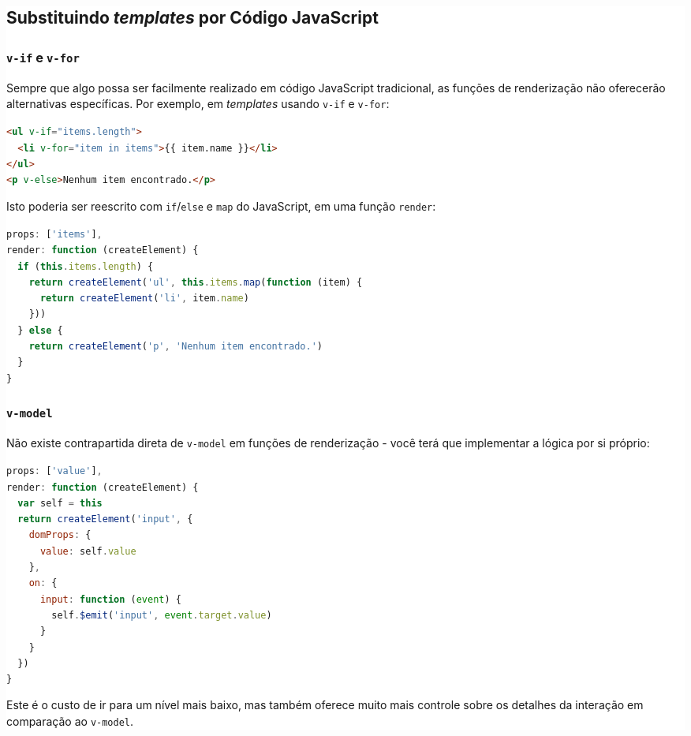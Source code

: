 ## Substituindo _templates_ por Código JavaScript

### `v-if` e `v-for`

Sempre que algo possa ser facilmente realizado em código JavaScript tradicional, as funções de renderização não oferecerão alternativas específicas. Por exemplo, em _templates_ usando `v-if` e `v-for`:

``` html
<ul v-if="items.length">
  <li v-for="item in items">{{ item.name }}</li>
</ul>
<p v-else>Nenhum item encontrado.</p>
```

Isto poderia ser reescrito com `if`/`else` e `map` do JavaScript, em uma função `render`:

``` js
props: ['items'],
render: function (createElement) {
  if (this.items.length) {
    return createElement('ul', this.items.map(function (item) {
      return createElement('li', item.name)
    }))
  } else {
    return createElement('p', 'Nenhum item encontrado.')
  }
}
```

### `v-model`

Não existe contrapartida direta de `v-model` em funções de renderização - você terá que implementar a lógica por si próprio:

``` js
props: ['value'],
render: function (createElement) {
  var self = this
  return createElement('input', {
    domProps: {
      value: self.value
    },
    on: {
      input: function (event) {
        self.$emit('input', event.target.value)
      }
    }
  })
}
```

Este é o custo de ir para um nível mais baixo, mas também oferece muito mais controle sobre os detalhes da interação em comparação ao `v-model`.
